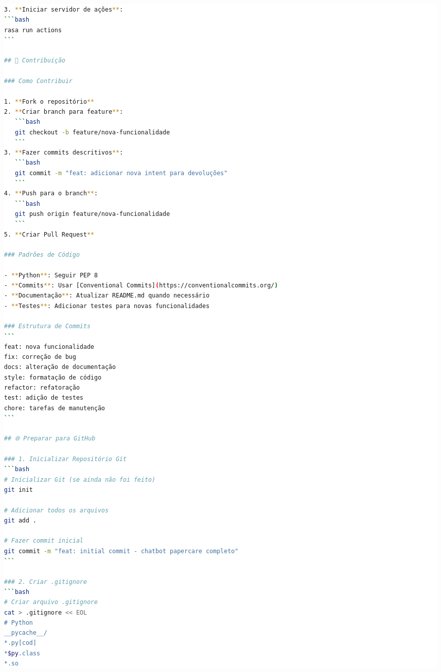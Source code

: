 ``````bash
3. **Iniciar servidor de ações**:
```bash
rasa run actions
```

## 🤝 Contribuição

### Como Contribuir

1. **Fork o repositório**
2. **Criar branch para feature**:
   ```bash
   git checkout -b feature/nova-funcionalidade
   ```
3. **Fazer commits descritivos**:
   ```bash
   git commit -m "feat: adicionar nova intent para devoluções"
   ```
4. **Push para o branch**:
   ```bash
   git push origin feature/nova-funcionalidade
   ```
5. **Criar Pull Request**

### Padrões de Código

- **Python**: Seguir PEP 8
- **Commits**: Usar [Conventional Commits](https://conventionalcommits.org/)
- **Documentação**: Atualizar README.md quando necessário
- **Testes**: Adicionar testes para novas funcionalidades

### Estrutura de Commits
```
feat: nova funcionalidade
fix: correção de bug
docs: alteração de documentação
style: formatação de código
refactor: refatoração
test: adição de testes
chore: tarefas de manutenção
```

## 🌐 Preparar para GitHub

### 1. Inicializar Repositório Git
```bash
# Inicializar Git (se ainda não foi feito)
git init

# Adicionar todos os arquivos
git add .

# Fazer commit inicial
git commit -m "feat: initial commit - chatbot papercare completo"
```

### 2. Criar .gitignore
```bash
# Criar arquivo .gitignore
cat > .gitignore << EOL
# Python
__pycache__/
*.py[cod]
*$py.class
*.so
``````